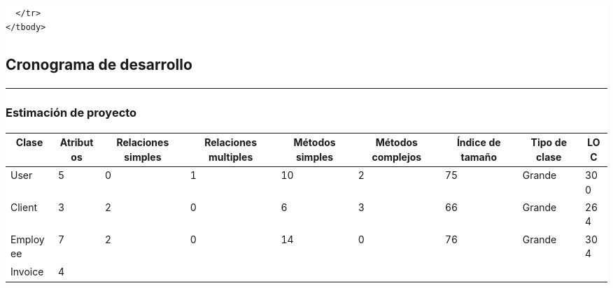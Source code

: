       </tr>
    </tbody>
  </table>
</div>

## Cronograma de desarrollo

---

### Estimación de proyecto

<div class="table-wrapper" markdown="block">
  <table>
    <thead>
      <tr>
        <th>Clase</th>
        <th>Atributos</th>
        <th>Relaciones simples</th>
        <th>Relaciones multiples</th>
        <th>Métodos simples</th>
        <th>Métodos complejos</th>
        <th>Índice de tamaño</th>
        <th>Tipo de clase</th>
        <th>LOC</th>
      </tr>
    </thead>
    <tbody>
      <tr>
        <td>User</td>
        <td>5</td>
        <td>0</td>
        <td>1</td>
        <td>10</td>
        <td>2</td>
        <td>75</td>
        <td>Grande</td>
        <td>300</td>
      </tr>
      <tr>
        <td>Client</td>
        <td>3</td>
        <td>2</td>
        <td>0</td>
        <td>6</td>
        <td>3</td>
        <td>66</td>
        <td>Grande</td>
        <td>264</td>
      </tr>
      <tr>
        <td>Employee</td>
        <td>7</td>
        <td>2</td>
        <td>0</td>
        <td>14</td>
        <td>0</td>
        <td>76</td>
        <td>Grande</td>
        <td>304</td>
      </tr>
      <tr>
        <td>Invoice</td>
        <td>4</td>